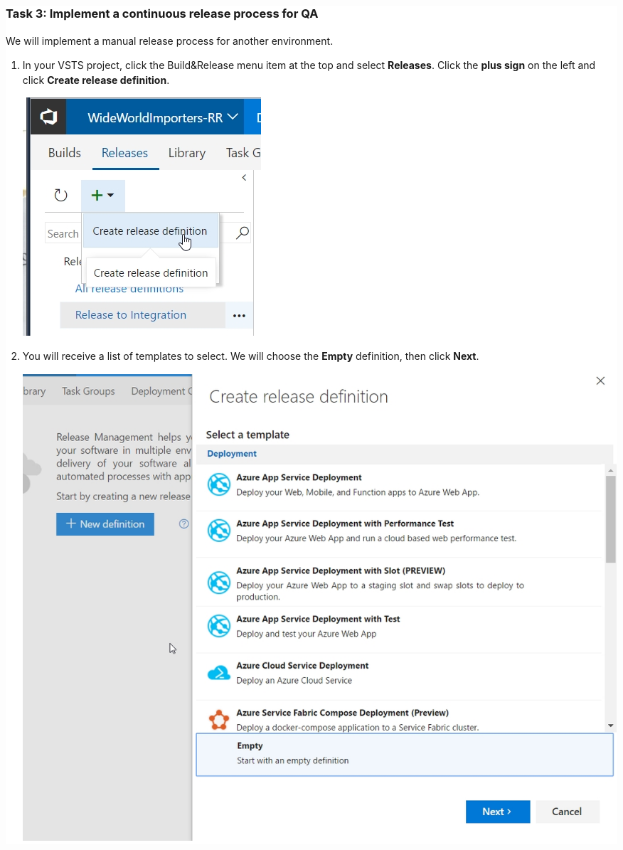 ### Task 3: Implement a continuous release process for QA

We will implement a manual release process for another environment.

1. In your VSTS project, click the Build&Release menu item at the top and select **Releases**. Click the **plus sign** on the left and click **Create release definition**.

    ![On the Releases tab, the plus icon is selected, and from its drop-down menu, Create release definition is selected.](..\assets\manualreleasemigrationbased-jan2018\Lab3.2_Image29.jpg)

2. You will receive a list of templates to select. We will choose the **Empty** definition, then click **Next**.

    ![Under Create release definition, a list of release templates display, with the Empty template selected.](..\assets\manualreleasemigrationbased-jan2018\Lab3.2_Image3.jpg)
